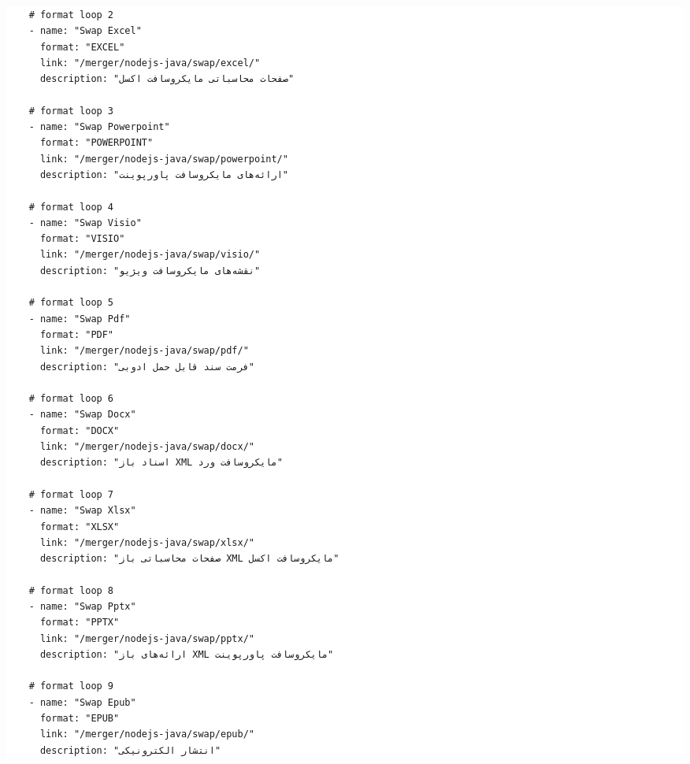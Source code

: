         # format loop 2
        - name: "Swap Excel"
          format: "EXCEL"
          link: "/merger/nodejs-java/swap/excel/"
          description: "صفحات محاسباتی مایکروسافت اکسل"

        # format loop 3
        - name: "Swap Powerpoint"
          format: "POWERPOINT"
          link: "/merger/nodejs-java/swap/powerpoint/"
          description: "ارائه‌های مایکروسافت پاورپوینت"

        # format loop 4
        - name: "Swap Visio"
          format: "VISIO"
          link: "/merger/nodejs-java/swap/visio/"
          description: "نقشه‌های مایکروسافت ویژیو"
          
        # format loop 5
        - name: "Swap Pdf"
          format: "PDF"
          link: "/merger/nodejs-java/swap/pdf/"
          description: "فرمت سند قابل حمل ادوبی"

        # format loop 6
        - name: "Swap Docx"
          format: "DOCX"
          link: "/merger/nodejs-java/swap/docx/"
          description: "اسناد باز XML مایکروسافت ورد"

        # format loop 7
        - name: "Swap Xlsx"
          format: "XLSX"
          link: "/merger/nodejs-java/swap/xlsx/"
          description: "صفحات محاسباتی باز XML مایکروسافت اکسل"

        # format loop 8
        - name: "Swap Pptx"
          format: "PPTX"
          link: "/merger/nodejs-java/swap/pptx/"
          description: "ارائه‌های باز XML مایکروسافت پاورپوینت"

        # format loop 9
        - name: "Swap Epub"
          format: "EPUB"
          link: "/merger/nodejs-java/swap/epub/"
          description: "انتشار الکترونیکی"
